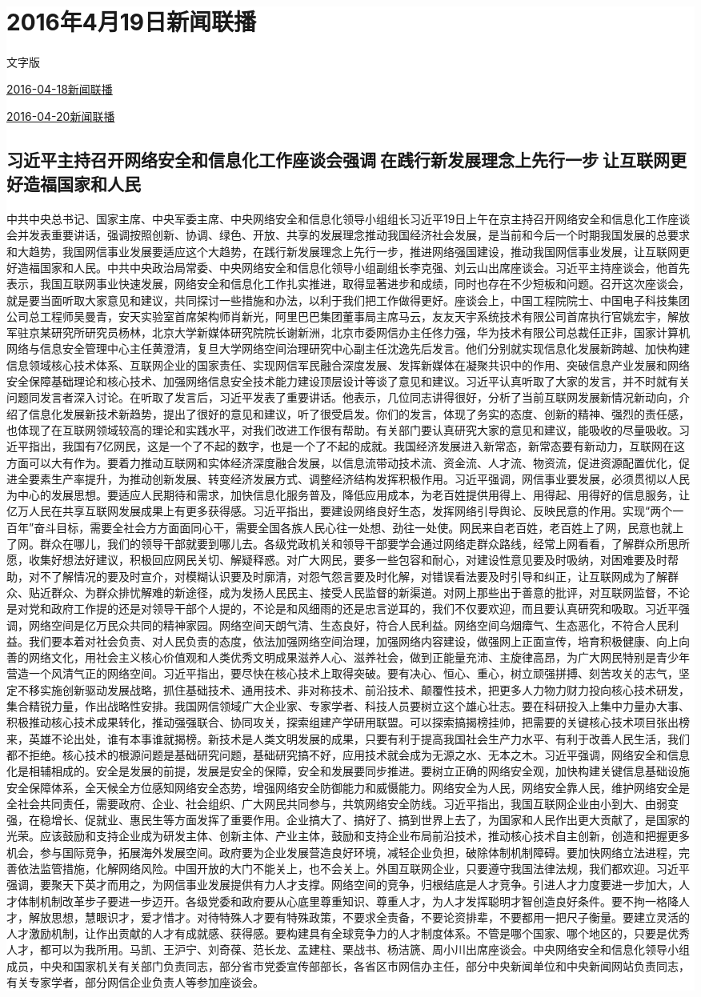 







# 2016年4月19日新闻联播
 文字版








[2016-04-18新闻联播](/xinwenlianbo/20160418)


[2016-04-20新闻联播](/xinwenlianbo/20160420)





## 习近平主持召开网络安全和信息化工作座谈会强调 在践行新发展理念上先行一步 让互联网更好造福国家和人民


中共中央总书记、国家主席、中央军委主席、中央网络安全和信息化领导小组组长习近平19日上午在京主持召开网络安全和信息化工作座谈会并发表重要讲话，强调按照创新、协调、绿色、开放、共享的发展理念推动我国经济社会发展，是当前和今后一个时期我国发展的总要求和大趋势，我国网信事业发展要适应这个大趋势，在践行新发展理念上先行一步，推进网络强国建设，推动我国网信事业发展，让互联网更好造福国家和人民。中共中央政治局常委、中央网络安全和信息化领导小组副组长李克强、刘云山出席座谈会。习近平主持座谈会，他首先表示，我国互联网事业快速发展，网络安全和信息化工作扎实推进，取得显著进步和成绩，同时也存在不少短板和问题。召开这次座谈会，就是要当面听取大家意见和建议，共同探讨一些措施和办法，以利于我们把工作做得更好。座谈会上，中国工程院院士、中国电子科技集团公司总工程师吴曼青，安天实验室首席架构师肖新光，阿里巴巴集团董事局主席马云，友友天宇系统技术有限公司首席执行官姚宏宇，解放军驻京某研究所研究员杨林，北京大学新媒体研究院院长谢新洲，北京市委网信办主任佟力强，华为技术有限公司总裁任正非，国家计算机网络与信息安全管理中心主任黄澄清，复旦大学网络空间治理研究中心副主任沈逸先后发言。他们分别就实现信息化发展新跨越、加快构建信息领域核心技术体系、互联网企业的国家责任、实现网信军民融合深度发展、发挥新媒体在凝聚共识中的作用、突破信息产业发展和网络安全保障基础理论和核心技术、加强网络信息安全技术能力建设顶层设计等谈了意见和建议。习近平认真听取了大家的发言，并不时就有关问题同发言者深入讨论。在听取了发言后，习近平发表了重要讲话。他表示，几位同志讲得很好，分析了当前互联网发展新情况新动向，介绍了信息化发展新技术新趋势，提出了很好的意见和建议，听了很受启发。你们的发言，体现了务实的态度、创新的精神、强烈的责任感，也体现了在互联网领域较高的理论和实践水平，对我们改进工作很有帮助。有关部门要认真研究大家的意见和建议，能吸收的尽量吸收。习近平指出，我国有7亿网民，这是一个了不起的数字，也是一个了不起的成就。我国经济发展进入新常态，新常态要有新动力，互联网在这方面可以大有作为。要着力推动互联网和实体经济深度融合发展，以信息流带动技术流、资金流、人才流、物资流，促进资源配置优化，促进全要素生产率提升，为推动创新发展、转变经济发展方式、调整经济结构发挥积极作用。习近平强调，网信事业要发展，必须贯彻以人民为中心的发展思想。要适应人民期待和需求，加快信息化服务普及，降低应用成本，为老百姓提供用得上、用得起、用得好的信息服务，让亿万人民在共享互联网发展成果上有更多获得感。习近平指出，要建设网络良好生态，发挥网络引导舆论、反映民意的作用。实现“两个一百年”奋斗目标，需要全社会方方面面同心干，需要全国各族人民心往一处想、劲往一处使。网民来自老百姓，老百姓上了网，民意也就上了网。群众在哪儿，我们的领导干部就要到哪儿去。各级党政机关和领导干部要学会通过网络走群众路线，经常上网看看，了解群众所思所愿，收集好想法好建议，积极回应网民关切、解疑释惑。对广大网民，要多一些包容和耐心，对建设性意见要及时吸纳，对困难要及时帮助，对不了解情况的要及时宣介，对模糊认识要及时廓清，对怨气怨言要及时化解，对错误看法要及时引导和纠正，让互联网成为了解群众、贴近群众、为群众排忧解难的新途径，成为发扬人民民主、接受人民监督的新渠道。对网上那些出于善意的批评，对互联网监督，不论是对党和政府工作提的还是对领导干部个人提的，不论是和风细雨的还是忠言逆耳的，我们不仅要欢迎，而且要认真研究和吸取。习近平强调，网络空间是亿万民众共同的精神家园。网络空间天朗气清、生态良好，符合人民利益。网络空间乌烟瘴气、生态恶化，不符合人民利益。我们要本着对社会负责、对人民负责的态度，依法加强网络空间治理，加强网络内容建设，做强网上正面宣传，培育积极健康、向上向善的网络文化，用社会主义核心价值观和人类优秀文明成果滋养人心、滋养社会，做到正能量充沛、主旋律高昂，为广大网民特别是青少年营造一个风清气正的网络空间。习近平指出，要尽快在核心技术上取得突破。要有决心、恒心、重心，树立顽强拼搏、刻苦攻关的志气，坚定不移实施创新驱动发展战略，抓住基础技术、通用技术、非对称技术、前沿技术、颠覆性技术，把更多人力物力财力投向核心技术研发，集合精锐力量，作出战略性安排。我国网信领域广大企业家、专家学者、科技人员要树立这个雄心壮志。要在科研投入上集中力量办大事、积极推动核心技术成果转化，推动强强联合、协同攻关，探索组建产学研用联盟。可以探索搞揭榜挂帅，把需要的关键核心技术项目张出榜来，英雄不论出处，谁有本事谁就揭榜。新技术是人类文明发展的成果，只要有利于提高我国社会生产力水平、有利于改善人民生活，我们都不拒绝。核心技术的根源问题是基础研究问题，基础研究搞不好，应用技术就会成为无源之水、无本之木。习近平强调，网络安全和信息化是相辅相成的。安全是发展的前提，发展是安全的保障，安全和发展要同步推进。要树立正确的网络安全观，加快构建关键信息基础设施安全保障体系，全天候全方位感知网络安全态势，增强网络安全防御能力和威慑能力。网络安全为人民，网络安全靠人民，维护网络安全是全社会共同责任，需要政府、企业、社会组织、广大网民共同参与，共筑网络安全防线。习近平指出，我国互联网企业由小到大、由弱变强，在稳增长、促就业、惠民生等方面发挥了重要作用。企业搞大了、搞好了、搞到世界上去了，为国家和人民作出更大贡献了，是国家的光荣。应该鼓励和支持企业成为研发主体、创新主体、产业主体，鼓励和支持企业布局前沿技术，推动核心技术自主创新，创造和把握更多机会，参与国际竞争，拓展海外发展空间。政府要为企业发展营造良好环境，减轻企业负担，破除体制机制障碍。要加快网络立法进程，完善依法监管措施，化解网络风险。中国开放的大门不能关上，也不会关上。外国互联网企业，只要遵守我国法律法规，我们都欢迎。习近平强调，要聚天下英才而用之，为网信事业发展提供有力人才支撑。网络空间的竞争，归根结底是人才竞争。引进人才力度要进一步加大，人才体制机制改革步子要进一步迈开。各级党委和政府要从心底里尊重知识、尊重人才，为人才发挥聪明才智创造良好条件。要不拘一格降人才，解放思想，慧眼识才，爱才惜才。对待特殊人才要有特殊政策，不要求全责备，不要论资排辈，不要都用一把尺子衡量。要建立灵活的人才激励机制，让作出贡献的人才有成就感、获得感。要构建具有全球竞争力的人才制度体系。不管是哪个国家、哪个地区的，只要是优秀人才，都可以为我所用。马凯、王沪宁、刘奇葆、范长龙、孟建柱、栗战书、杨洁篪、周小川出席座谈会。中央网络安全和信息化领导小组成员，中央和国家机关有关部门负责同志，部分省市党委宣传部部长，各省区市网信办主任，部分中央新闻单位和中央新闻网站负责同志，有关专家学者，部分网信企业负责人等参加座谈会。
